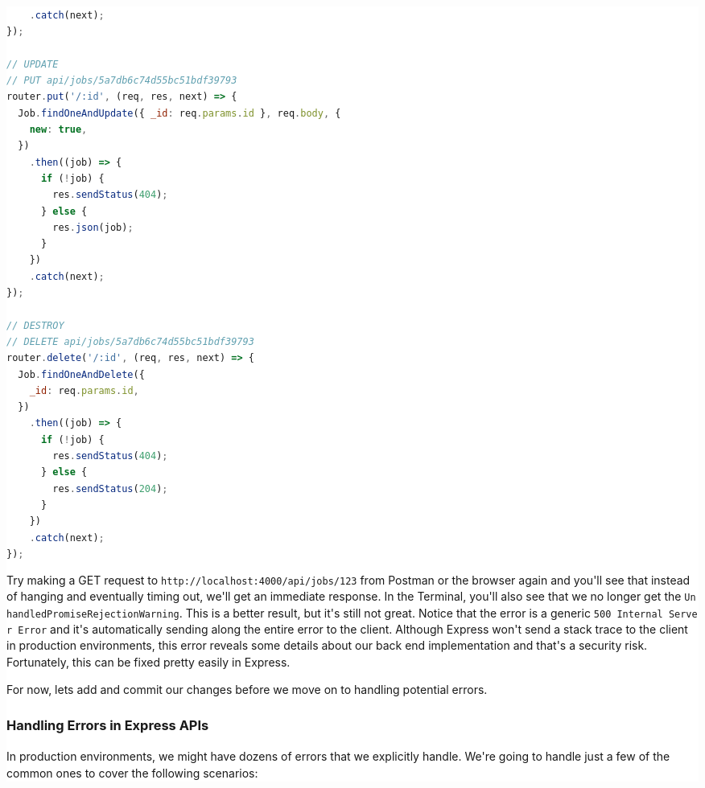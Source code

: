 ```js
    .catch(next);
});

// UPDATE
// PUT api/jobs/5a7db6c74d55bc51bdf39793
router.put('/:id', (req, res, next) => {
  Job.findOneAndUpdate({ _id: req.params.id }, req.body, {
    new: true,
  })
    .then((job) => {
      if (!job) {
        res.sendStatus(404);
      } else {
        res.json(job);
      }
    })
    .catch(next);
});

// DESTROY
// DELETE api/jobs/5a7db6c74d55bc51bdf39793
router.delete('/:id', (req, res, next) => {
  Job.findOneAndDelete({
    _id: req.params.id,
  })
    .then((job) => {
      if (!job) {
        res.sendStatus(404);
      } else {
        res.sendStatus(204);
      }
    })
    .catch(next);
});
```

Try making a GET request to `http://localhost:4000/api/jobs/123` from Postman or the browser again and you'll see that instead of hanging and eventually timing out, we'll get an immediate response. In the Terminal, you'll also see that we no longer get the `UnhandledPromiseRejectionWarning`. This is a better result, but it's still not great. Notice that the error is a generic `500 Internal Server Error` and it's automatically sending along the entire error to the client. Although Express won't send a stack trace to the client in production environments, this error reveals some details about our back end implementation and that's a security risk. Fortunately, this can be fixed pretty easily in Express.

For now, lets add and commit our changes before we move on to handling potential errors.

### Handling Errors in Express APIs

In production environments, we might have dozens of errors that we explicitly handle. We're going to handle just a few of the common ones to cover the following scenarios:

